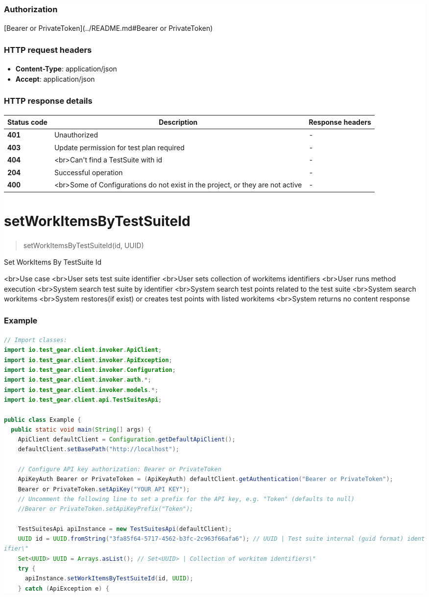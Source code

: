 ### Authorization

[Bearer or PrivateToken](../README.md#Bearer or PrivateToken)

### HTTP request headers

 - **Content-Type**: application/json
 - **Accept**: application/json

### HTTP response details
| Status code | Description | Response headers |
|-------------|-------------|------------------|
| **401** | Unauthorized |  -  |
| **403** | Update permission for test plan required |  -  |
| **404** | &lt;br&gt;Can&#39;t find a TestSuite with id |  -  |
| **204** | Successful operation |  -  |
| **400** | &lt;br&gt;Some of Configurations do not exist in the project, or they are not active |  -  |

<a name="setWorkItemsByTestSuiteId"></a>
# **setWorkItemsByTestSuiteId**
> setWorkItemsByTestSuiteId(id, UUID)

Set WorkItems By TestSuite Id

&lt;br&gt;Use case  &lt;br&gt;User sets test suite identifier  &lt;br&gt;User sets collection of workitems identifiers  &lt;br&gt;User runs method execution  &lt;br&gt;System search test suite by identifier  &lt;br&gt;System search test points related to the test suite  &lt;br&gt;System search workitems  &lt;br&gt;System restores(if exist) or creates test points with listed workitems  &lt;br&gt;System returns no content response

### Example
```java
// Import classes:
import io.test_gear.client.invoker.ApiClient;
import io.test_gear.client.invoker.ApiException;
import io.test_gear.client.invoker.Configuration;
import io.test_gear.client.invoker.auth.*;
import io.test_gear.client.invoker.models.*;
import io.test_gear.client.api.TestSuitesApi;

public class Example {
  public static void main(String[] args) {
    ApiClient defaultClient = Configuration.getDefaultApiClient();
    defaultClient.setBasePath("http://localhost");
    
    // Configure API key authorization: Bearer or PrivateToken
    ApiKeyAuth Bearer or PrivateToken = (ApiKeyAuth) defaultClient.getAuthentication("Bearer or PrivateToken");
    Bearer or PrivateToken.setApiKey("YOUR API KEY");
    // Uncomment the following line to set a prefix for the API key, e.g. "Token" (defaults to null)
    //Bearer or PrivateToken.setApiKeyPrefix("Token");

    TestSuitesApi apiInstance = new TestSuitesApi(defaultClient);
    UUID id = UUID.fromString("3fa85f64-5717-4562-b3fc-2c963f66afa6"); // UUID | Test suite internal (guid format) identifier\"
    Set<UUID> UUID = Arrays.asList(); // Set<UUID> | Collection of workitem identifiers\"
    try {
      apiInstance.setWorkItemsByTestSuiteId(id, UUID);
    } catch (ApiException e) {
```